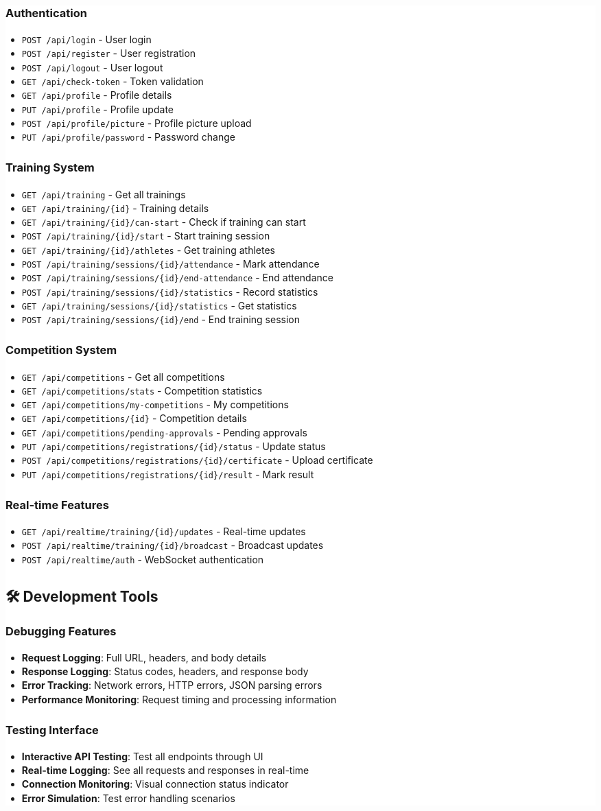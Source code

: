 ### Authentication
- `POST /api/login` - User login
- `POST /api/register` - User registration
- `POST /api/logout` - User logout
- `GET /api/check-token` - Token validation
- `GET /api/profile` - Profile details
- `PUT /api/profile` - Profile update
- `POST /api/profile/picture` - Profile picture upload
- `PUT /api/profile/password` - Password change

### Training System
- `GET /api/training` - Get all trainings
- `GET /api/training/{id}` - Training details
- `GET /api/training/{id}/can-start` - Check if training can start
- `POST /api/training/{id}/start` - Start training session
- `GET /api/training/{id}/athletes` - Get training athletes
- `POST /api/training/sessions/{id}/attendance` - Mark attendance
- `POST /api/training/sessions/{id}/end-attendance` - End attendance
- `POST /api/training/sessions/{id}/statistics` - Record statistics
- `GET /api/training/sessions/{id}/statistics` - Get statistics
- `POST /api/training/sessions/{id}/end` - End training session

### Competition System
- `GET /api/competitions` - Get all competitions
- `GET /api/competitions/stats` - Competition statistics
- `GET /api/competitions/my-competitions` - My competitions
- `GET /api/competitions/{id}` - Competition details
- `GET /api/competitions/pending-approvals` - Pending approvals
- `PUT /api/competitions/registrations/{id}/status` - Update status
- `POST /api/competitions/registrations/{id}/certificate` - Upload certificate
- `PUT /api/competitions/registrations/{id}/result` - Mark result

### Real-time Features
- `GET /api/realtime/training/{id}/updates` - Real-time updates
- `POST /api/realtime/training/{id}/broadcast` - Broadcast updates
- `POST /api/realtime/auth` - WebSocket authentication

## 🛠️ **Development Tools**

### Debugging Features
- **Request Logging**: Full URL, headers, and body details
- **Response Logging**: Status codes, headers, and response body
- **Error Tracking**: Network errors, HTTP errors, JSON parsing errors
- **Performance Monitoring**: Request timing and processing information

### Testing Interface
- **Interactive API Testing**: Test all endpoints through UI
- **Real-time Logging**: See all requests and responses in real-time
- **Connection Monitoring**: Visual connection status indicator
- **Error Simulation**: Test error handling scenarios
